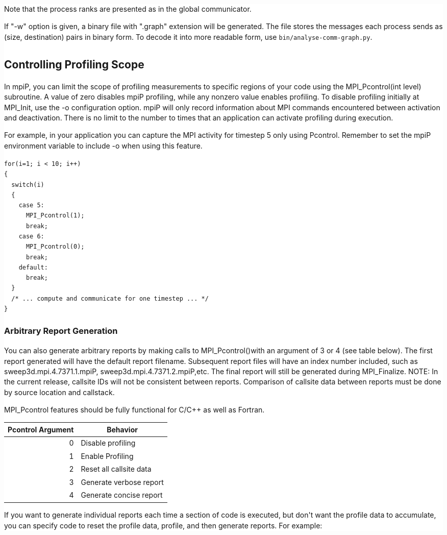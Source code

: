 Note that the process ranks are presented as in the global communicator.

If "-w" option is given, a binary file with ".graph" extension will be
generated. The file stores the messages each process sends as (size, destination)
pairs in binary form. To decode it into more readable form, use
`bin/analyse-comm-graph.py`.

## Controlling Profiling Scope
In mpiP, you can limit the scope of profiling measurements to specific regions of your code using the MPI\_Pcontrol(int level) subroutine. A value of zero disables mpiP profiling, while any nonzero value enables profiling. To disable profiling initially at MPI\_Init, use the -o configuration option. mpiP will only record information about MPI commands encountered between activation and deactivation. There is no limit to the number to times that an application can activate profiling during execution.

For example, in your application you can capture the MPI activity for timestep 5 only using Pcontrol. Remember to set the mpiP environment variable to include -o when using this feature.

```
for(i=1; i < 10; i++)
{
  switch(i)
  {
    case 5:
      MPI_Pcontrol(1);
      break;
    case 6:
      MPI_Pcontrol(0);
      break;
    default:
      break;
  }
  /* ... compute and communicate for one timestep ... */
}
```
### Arbitrary Report Generation
You can also generate arbitrary reports by making calls to MPI_Pcontrol()with an argument of 3 or 4 (see table below). The first report generated will have the default report filename. Subsequent report files will have an index number included, such as sweep3d.mpi.4.7371.1.mpiP, sweep3d.mpi.4.7371.2.mpiP,etc. The final report will still be generated during MPI_Finalize. NOTE: In the current release, callsite IDs will not be consistent between reports. Comparison of callsite data between reports must be done by source location and callstack.

MPI_Pcontrol features should be fully functional for C/C++ as well as Fortran.

|Pcontrol Argument|	Behavior|
|---:|---|
|0	|Disable profiling|
|1	|Enable Profiling|
|2	|Reset all callsite data|
|3	|Generate verbose report|
|4	|Generate concise report|
If you want to generate individual reports each time a section of code is executed, but don't want the profile data to accumulate, you can specify code to reset the profile data, profile, and then generate reports.  For example:
